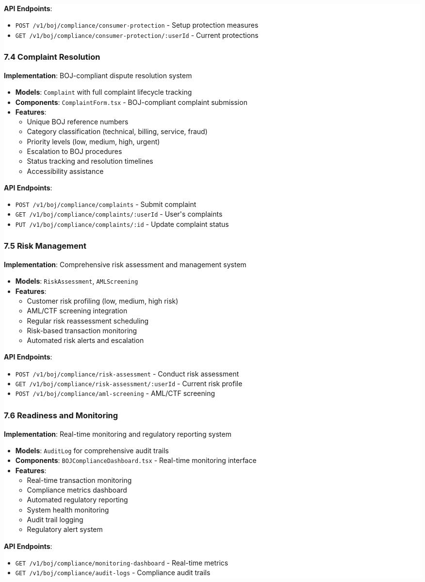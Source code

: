 **API Endpoints**:
- `POST /v1/boj/compliance/consumer-protection` - Setup protection measures
- `GET /v1/boj/compliance/consumer-protection/:userId` - Current protections

### 7.4 Complaint Resolution

**Implementation**: BOJ-compliant dispute resolution system
- **Models**: `Complaint` with full complaint lifecycle tracking
- **Components**: `ComplaintForm.tsx` - BOJ-compliant complaint submission
- **Features**:
  - Unique BOJ reference numbers
  - Category classification (technical, billing, service, fraud)
  - Priority levels (low, medium, high, urgent)
  - Escalation to BOJ procedures
  - Status tracking and resolution timelines
  - Accessibility assistance

**API Endpoints**:
- `POST /v1/boj/compliance/complaints` - Submit complaint
- `GET /v1/boj/compliance/complaints/:userId` - User's complaints
- `PUT /v1/boj/compliance/complaints/:id` - Update complaint status

### 7.5 Risk Management

**Implementation**: Comprehensive risk assessment and management system
- **Models**: `RiskAssessment`, `AMLScreening`
- **Features**:
  - Customer risk profiling (low, medium, high risk)
  - AML/CTF screening integration
  - Regular risk reassessment scheduling
  - Risk-based transaction monitoring
  - Automated risk alerts and escalation

**API Endpoints**:
- `POST /v1/boj/compliance/risk-assessment` - Conduct risk assessment
- `GET /v1/boj/compliance/risk-assessment/:userId` - Current risk profile
- `POST /v1/boj/compliance/aml-screening` - AML/CTF screening

### 7.6 Readiness and Monitoring

**Implementation**: Real-time monitoring and regulatory reporting system
- **Models**: `AuditLog` for comprehensive audit trails
- **Components**: `BOJComplianceDashboard.tsx` - Real-time monitoring interface
- **Features**:
  - Real-time transaction monitoring
  - Compliance metrics dashboard
  - Automated regulatory reporting
  - System health monitoring
  - Audit trail logging
  - Regulatory alert system

**API Endpoints**:
- `GET /v1/boj/compliance/monitoring-dashboard` - Real-time metrics
- `GET /v1/boj/compliance/audit-logs` - Compliance audit trails
